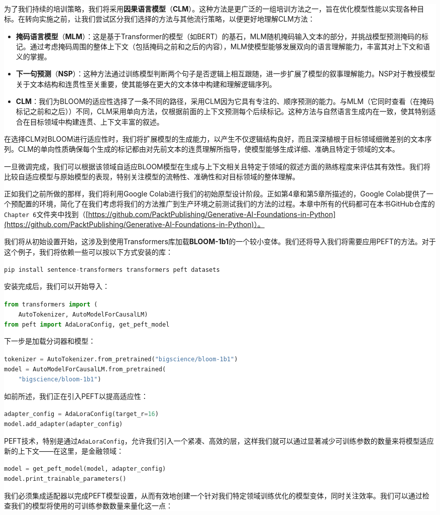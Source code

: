 为了我们持续的培训策略，我们将采用**因果语言模型**（**CLM**）。这种方法是更广泛的一组培训方法之一，旨在优化模型性能以实现各种目标。在转向实施之前，让我们尝试区分我们选择的方法与其他流行策略，以便更好地理解CLM方法：

+   **掩码语言模型**（**MLM**）：这是基于Transformer的模型（如BERT）的基石，MLM随机掩码输入文本的部分，并挑战模型预测掩码的标记。通过考虑掩码周围的整体上下文（包括掩码之前和之后的内容），MLM使模型能够发展双向的语言理解能力，丰富其对上下文和语义的掌握。

+   **下一句预测**（**NSP**）：这种方法通过训练模型判断两个句子是否逻辑上相互跟随，进一步扩展了模型的叙事理解能力。NSP对于教授模型关于文本结构和连贯性至关重要，使其能够在更大的文本体中构建和理解逻辑序列。

+   **CLM**：我们为BLOOM的适应性选择了一条不同的路径，采用CLM因为它具有专注的、顺序预测的能力。与MLM（它同时查看（在掩码标记之前和之后））不同，CLM采用单向方法，仅根据前面的上下文预测每个后续标记。这种方法与自然语言生成内在一致，使其特别适合在目标领域中构建连贯、上下文丰富的叙述。

在选择CLM对BLOOM进行适应性时，我们将扩展模型的生成能力，以产生不仅逻辑结构良好，而且深深植根于目标领域细微差别的文本序列。CLM的单向性质确保每个生成的标记都由对先前文本的连贯理解所指导，使模型能够生成详细、准确且特定于领域的文本。

一旦微调完成，我们可以根据该领域自适应BLOOM模型在生成与上下文相关且特定于领域的叙述方面的熟练程度来评估其有效性。我们将比较自适应模型与原始模型的表现，特别关注模型的流畅性、准确性和对目标领域的整体理解。

正如我们之前所做的那样，我们将利用Google Colab进行我们的初始原型设计阶段。正如第4章和第5章所描述的，Google Colab提供了一个预配置的环境，简化了在我们考虑将我们的方法推广到生产环境之前测试我们的方法的过程。本章中所有的代码都可在本书GitHub仓库的`Chapter 6`文件夹中找到（[https://github.com/PacktPublishing/Generative-AI-Foundations-in-Python](https://github.com/PacktPublishing/Generative-AI-Foundations-in-Python)）。

我们将从初始设置开始，这涉及到使用Transformers库加载**BLOOM-1b1**的一个较小变体。我们还将导入我们将需要应用PEFT的方法。对于这个例子，我们将依赖一些可以按以下方式安装的库：

```py
pip install sentence-transformers transformers peft datasets
```

安装完成后，我们可以开始导入：

```py
from transformers import (
    AutoTokenizer, AutoModelForCausalLM)
from peft import AdaLoraConfig, get_peft_model
```

下一步是加载分词器和模型：

```py
tokenizer = AutoTokenizer.from_pretrained("bigscience/bloom-1b1")
model = AutoModelForCausalLM.from_pretrained(
    "bigscience/bloom-1b1")
```

如前所述，我们正在引入PEFT以提高适应性：

```py
adapter_config = AdaLoraConfig(target_r=16)
model.add_adapter(adapter_config)
```

PEFT技术，特别是通过`AdaLoraConfig`，允许我们引入一个紧凑、高效的层，这样我们就可以通过显著减少可训练参数的数量来将模型适应新的上下文——在这里，是金融领域：

```py
model = get_peft_model(model, adapter_config)
model.print_trainable_parameters()
```

我们必须集成适配器以完成PEFT模型设置，从而有效地创建一个针对我们特定领域训练优化的模型变体，同时关注效率。我们可以通过检查我们的模型将使用的可训练参数数量来量化这一点：
